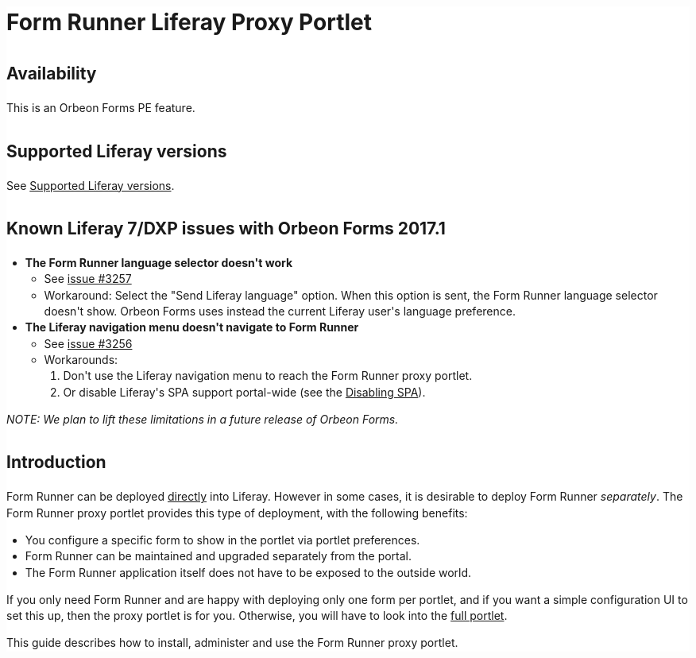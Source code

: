 # Form Runner Liferay Proxy Portlet



## Availability

This is an Orbeon Forms PE feature.

## Supported Liferay versions

See [Supported Liferay versions](README.md#supported-liferay-versions).

## Known Liferay 7/DXP issues with Orbeon Forms 2017.1

- __The Form Runner language selector doesn't work__
    - See [issue #3257](https://github.com/orbeon/orbeon-forms/issues/3257)
    - Workaround: Select the "Send Liferay language" option. When this option is sent, the Form Runner language selector doesn't show. Orbeon Forms uses instead the current Liferay user's language preference.
- __The Liferay navigation menu doesn't navigate to Form Runner__
    - See [issue #3256](https://github.com/orbeon/orbeon-forms/issues/3256)
    - Workarounds:
        1. Don't use the Liferay navigation menu to reach the Form Runner proxy portlet.
        2. Or disable Liferay's SPA support portal-wide (see the [Disabling SPA](https://dev.liferay.com/develop/tutorials/-/knowledge_base/7-0/automatic-single-page-applications#disabling-spa)).
        
*NOTE: We plan to lift these limitations in a future release of Orbeon Forms.*

## Introduction

Form Runner can be deployed [directly](../../form-runner/link-embed/liferay-full-portlet.md) into Liferay. However in some cases, it is desirable to deploy Form Runner *separately*. The Form Runner proxy portlet provides this type of deployment, with the following benefits:

- You configure a specific form to show in the portlet via portlet preferences.
- Form Runner can be maintained and upgraded separately from the portal.
- The Form Runner application itself does not have to be exposed to the outside world.

If you only need Form Runner and are happy with deploying only one form per portlet, and if you want a simple configuration UI to set this up, then the proxy portlet is for you. Otherwise, you will have to look into the [full portlet](../../form-runner/link-embed/liferay-full-portlet.md).

This guide describes how to install, administer and use the Form Runner proxy portlet.
